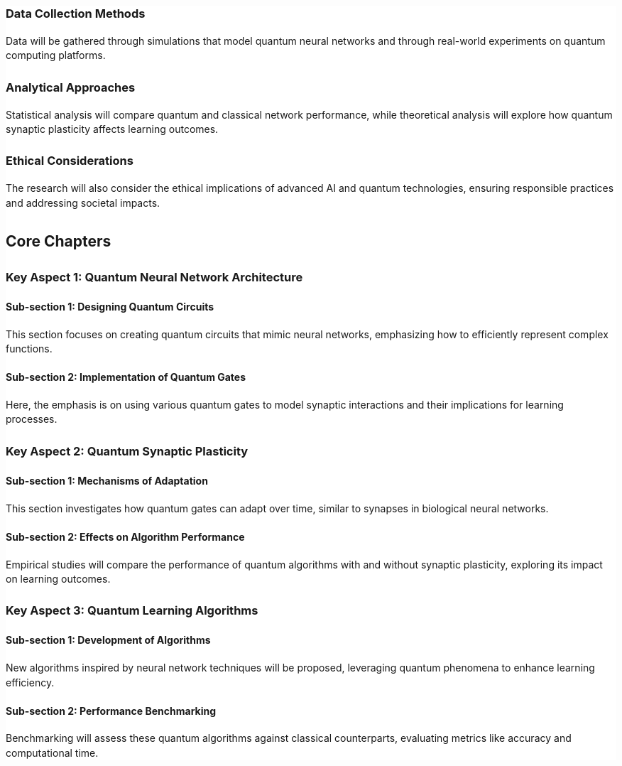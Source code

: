 ### Data Collection Methods

Data will be gathered through simulations that model quantum neural networks and through real-world experiments on quantum computing platforms.

### Analytical Approaches

Statistical analysis will compare quantum and classical network performance, while theoretical analysis will explore how quantum synaptic plasticity affects learning outcomes.

### Ethical Considerations

The research will also consider the ethical implications of advanced AI and quantum technologies, ensuring responsible practices and addressing societal impacts.

## Core Chapters

### Key Aspect 1: Quantum Neural Network Architecture

#### Sub-section 1: Designing Quantum Circuits

This section focuses on creating quantum circuits that mimic neural networks, emphasizing how to efficiently represent complex functions.

#### Sub-section 2: Implementation of Quantum Gates

Here, the emphasis is on using various quantum gates to model synaptic interactions and their implications for learning processes.

### Key Aspect 2: Quantum Synaptic Plasticity

#### Sub-section 1: Mechanisms of Adaptation

This section investigates how quantum gates can adapt over time, similar to synapses in biological neural networks.

#### Sub-section 2: Effects on Algorithm Performance

Empirical studies will compare the performance of quantum algorithms with and without synaptic plasticity, exploring its impact on learning outcomes.

### Key Aspect 3: Quantum Learning Algorithms

#### Sub-section 1: Development of Algorithms

New algorithms inspired by neural network techniques will be proposed, leveraging quantum phenomena to enhance learning efficiency.

#### Sub-section 2: Performance Benchmarking

Benchmarking will assess these quantum algorithms against classical counterparts, evaluating metrics like accuracy and computational time.
